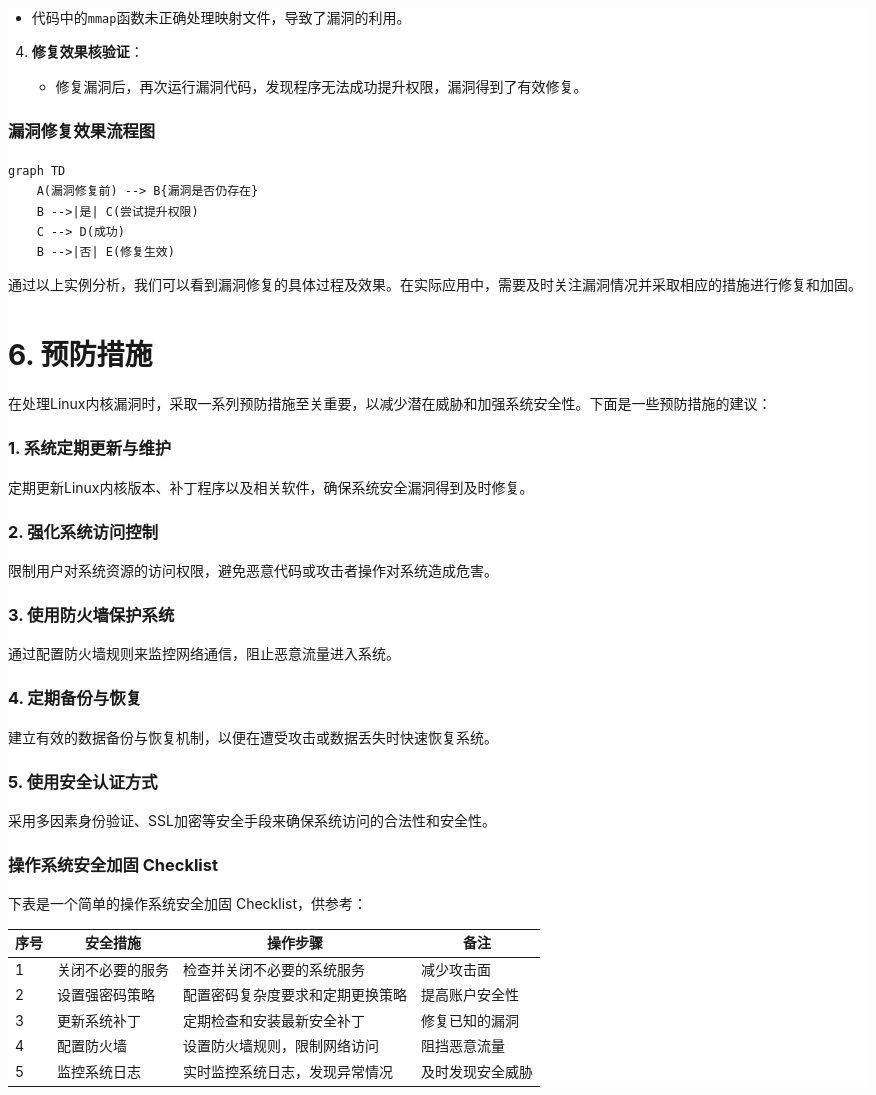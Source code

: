    - 代码中的`mmap`函数未正确处理映射文件，导致了漏洞的利用。
4. **修复效果核验证**：

   - 修复漏洞后，再次运行漏洞代码，发现程序无法成功提升权限，漏洞得到了有效修复。

### 漏洞修复效果流程图

```mermaid
graph TD
    A(漏洞修复前) --> B{漏洞是否仍存在}
    B -->|是| C(尝试提升权限)
    C --> D(成功)
    B -->|否| E(修复生效)
```

通过以上实例分析，我们可以看到漏洞修复的具体过程及效果。在实际应用中，需要及时关注漏洞情况并采取相应的措施进行修复和加固。

# 6. 预防措施

在处理Linux内核漏洞时，采取一系列预防措施至关重要，以减少潜在威胁和加强系统安全性。下面是一些预防措施的建议：

### 1. 系统定期更新与维护

定期更新Linux内核版本、补丁程序以及相关软件，确保系统安全漏洞得到及时修复。

### 2. 强化系统访问控制

限制用户对系统资源的访问权限，避免恶意代码或攻击者操作对系统造成危害。

### 3. 使用防火墙保护系统

通过配置防火墙规则来监控网络通信，阻止恶意流量进入系统。

### 4. 定期备份与恢复

建立有效的数据备份与恢复机制，以便在遭受攻击或数据丢失时快速恢复系统。

### 5. 使用安全认证方式

采用多因素身份验证、SSL加密等安全手段来确保系统访问的合法性和安全性。

### 操作系统安全加固 Checklist

下表是一个简单的操作系统安全加固 Checklist，供参考：

| 序号 | 安全措施         | 操作步骤                         | 备注             |
| ---- | ---------------- | -------------------------------- | ---------------- |
| 1    | 关闭不必要的服务 | 检查并关闭不必要的系统服务       | 减少攻击面       |
| 2    | 设置强密码策略   | 配置密码复杂度要求和定期更换策略 | 提高账户安全性   |
| 3    | 更新系统补丁     | 定期检查和安装最新安全补丁       | 修复已知的漏洞   |
| 4    | 配置防火墙       | 设置防火墙规则，限制网络访问     | 阻挡恶意流量     |
| 5    | 监控系统日志     | 实时监控系统日志，发现异常情况   | 及时发现安全威胁 |
